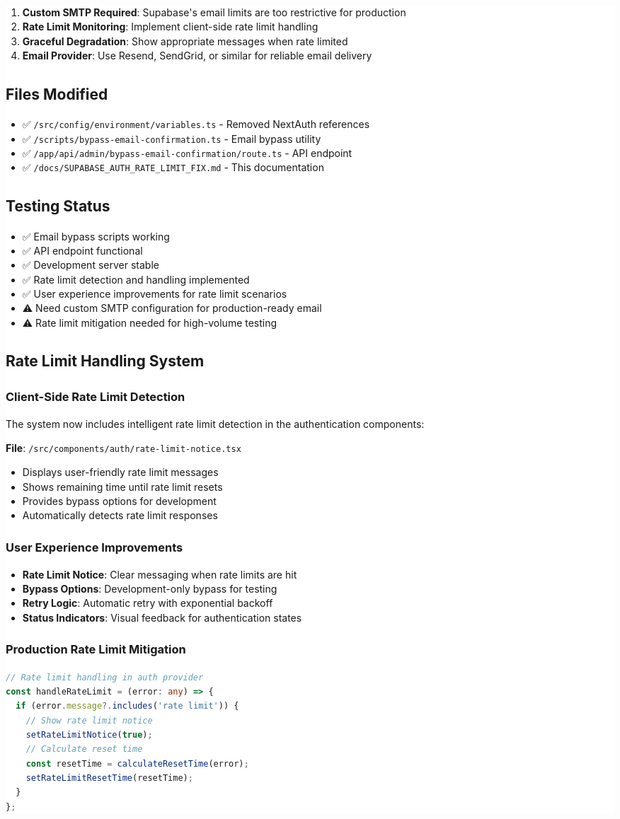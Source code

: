 1. **Custom SMTP Required**: Supabase's email limits are too restrictive for production
2. **Rate Limit Monitoring**: Implement client-side rate limit handling
3. **Graceful Degradation**: Show appropriate messages when rate limited
4. **Email Provider**: Use Resend, SendGrid, or similar for reliable email delivery

## Files Modified

- ✅ `/src/config/environment/variables.ts` - Removed NextAuth references
- ✅ `/scripts/bypass-email-confirmation.ts` - Email bypass utility
- ✅ `/app/api/admin/bypass-email-confirmation/route.ts` - API endpoint
- ✅ `/docs/SUPABASE_AUTH_RATE_LIMIT_FIX.md` - This documentation

## Testing Status

- ✅ Email bypass scripts working
- ✅ API endpoint functional
- ✅ Development server stable
- ✅ Rate limit detection and handling implemented
- ✅ User experience improvements for rate limit scenarios
- ⚠️ Need custom SMTP configuration for production-ready email
- ⚠️ Rate limit mitigation needed for high-volume testing

## Rate Limit Handling System

### Client-Side Rate Limit Detection
The system now includes intelligent rate limit detection in the authentication components:

**File**: `/src/components/auth/rate-limit-notice.tsx`
- Displays user-friendly rate limit messages
- Shows remaining time until rate limit resets
- Provides bypass options for development
- Automatically detects rate limit responses

### User Experience Improvements
- **Rate Limit Notice**: Clear messaging when rate limits are hit
- **Bypass Options**: Development-only bypass for testing
- **Retry Logic**: Automatic retry with exponential backoff
- **Status Indicators**: Visual feedback for authentication states

### Production Rate Limit Mitigation
```typescript
// Rate limit handling in auth provider
const handleRateLimit = (error: any) => {
  if (error.message?.includes('rate limit')) {
    // Show rate limit notice
    setRateLimitNotice(true);
    // Calculate reset time
    const resetTime = calculateResetTime(error);
    setRateLimitResetTime(resetTime);
  }
};
```
